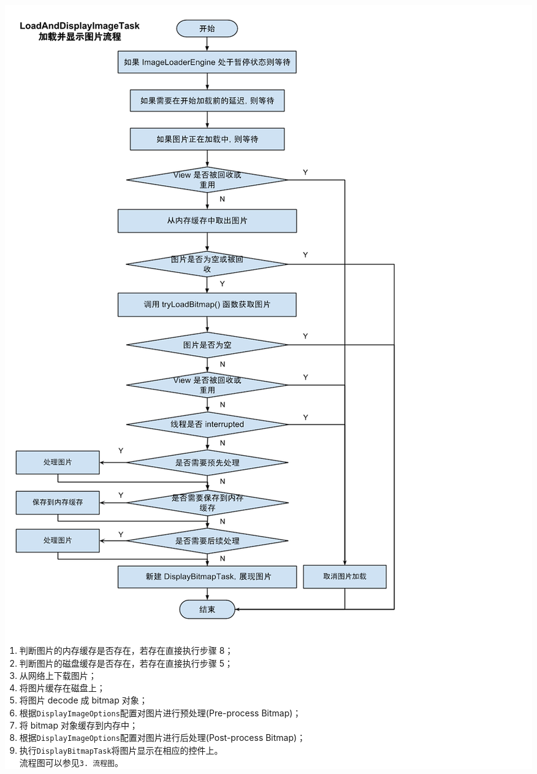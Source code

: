 ![Load and Display Image Task Flow Chart](image/load-display-flow-chart.png)  
1. 判断图片的内存缓存是否存在，若存在直接执行步骤 8；  
2. 判断图片的磁盘缓存是否存在，若存在直接执行步骤 5；  
3. 从网络上下载图片；  
4. 将图片缓存在磁盘上；  
5. 将图片 decode 成 bitmap 对象；  
6. 根据`DisplayImageOptions`配置对图片进行预处理(Pre-process Bitmap)；  
7. 将 bitmap 对象缓存到内存中；  
8. 根据`DisplayImageOptions`配置对图片进行后处理(Post-process Bitmap)；  
9. 执行`DisplayBitmapTask`将图片显示在相应的控件上。  
流程图可以参见`3. 流程图`。  
